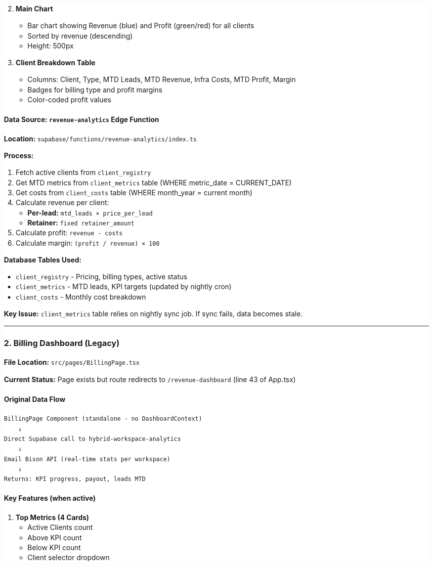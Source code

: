 2. **Main Chart**
   - Bar chart showing Revenue (blue) and Profit (green/red) for all clients
   - Sorted by revenue (descending)
   - Height: 500px

3. **Client Breakdown Table**
   - Columns: Client, Type, MTD Leads, MTD Revenue, Infra Costs, MTD Profit, Margin
   - Badges for billing type and profit margins
   - Color-coded profit values

#### Data Source: `revenue-analytics` Edge Function

**Location:** `supabase/functions/revenue-analytics/index.ts`

**Process:**
1. Fetch active clients from `client_registry`
2. Get MTD metrics from `client_metrics` table (WHERE metric_date = CURRENT_DATE)
3. Get costs from `client_costs` table (WHERE month_year = current month)
4. Calculate revenue per client:
   - **Per-lead:** `mtd_leads × price_per_lead`
   - **Retainer:** `fixed retainer_amount`
5. Calculate profit: `revenue - costs`
6. Calculate margin: `(profit / revenue) × 100`

**Database Tables Used:**
- `client_registry` - Pricing, billing types, active status
- `client_metrics` - MTD leads, KPI targets (updated by nightly cron)
- `client_costs` - Monthly cost breakdown

**Key Issue:** `client_metrics` table relies on nightly sync job. If sync fails, data becomes stale.

---

### 2. Billing Dashboard (Legacy)

**File Location:** `src/pages/BillingPage.tsx`

**Current Status:** Page exists but route redirects to `/revenue-dashboard` (line 43 of App.tsx)

#### Original Data Flow
```
BillingPage Component (standalone - no DashboardContext)
    ↓
Direct Supabase call to hybrid-workspace-analytics
    ↓
Email Bison API (real-time stats per workspace)
    ↓
Returns: KPI progress, payout, leads MTD
```

#### Key Features (when active)
1. **Top Metrics (4 Cards)**
   - Active Clients count
   - Above KPI count
   - Below KPI count
   - Client selector dropdown
